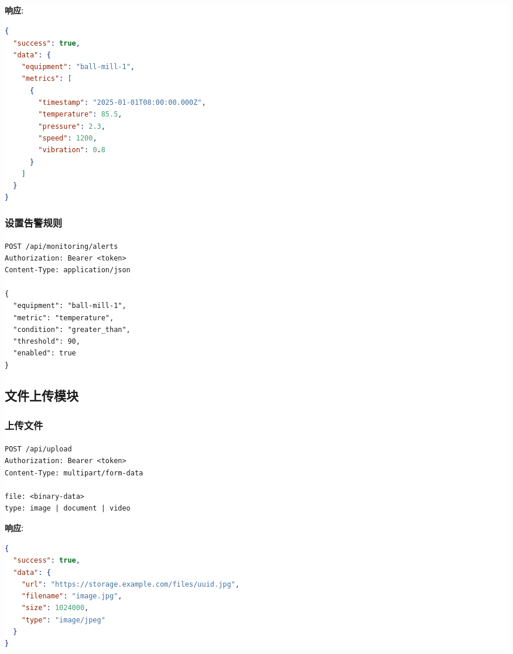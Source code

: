 **响应**:
```json
{
  "success": true,
  "data": {
    "equipment": "ball-mill-1",
    "metrics": [
      {
        "timestamp": "2025-01-01T08:00:00.000Z",
        "temperature": 85.5,
        "pressure": 2.3,
        "speed": 1200,
        "vibration": 0.8
      }
    ]
  }
}
```

### 设置告警规则
```http
POST /api/monitoring/alerts
Authorization: Bearer <token>
Content-Type: application/json

{
  "equipment": "ball-mill-1",
  "metric": "temperature",
  "condition": "greater_than",
  "threshold": 90,
  "enabled": true
}
```

## 文件上传模块

### 上传文件
```http
POST /api/upload
Authorization: Bearer <token>
Content-Type: multipart/form-data

file: <binary-data>
type: image | document | video
```

**响应**:
```json
{
  "success": true,
  "data": {
    "url": "https://storage.example.com/files/uuid.jpg",
    "filename": "image.jpg",
    "size": 1024000,
    "type": "image/jpeg"
  }
}
```
